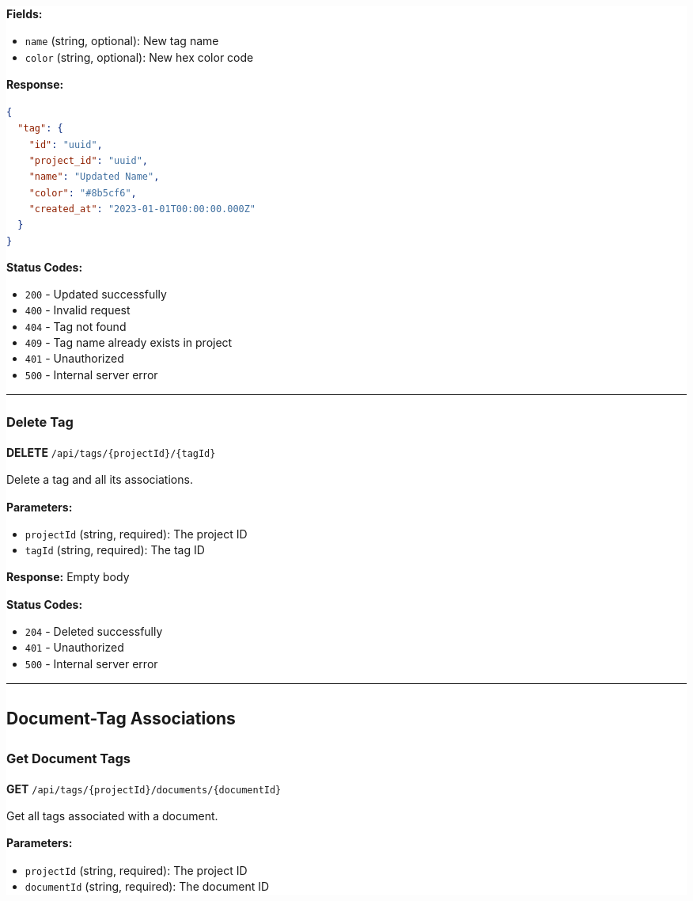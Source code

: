 **Fields:**
- `name` (string, optional): New tag name
- `color` (string, optional): New hex color code

**Response:**
```json
{
  "tag": {
    "id": "uuid",
    "project_id": "uuid",
    "name": "Updated Name",
    "color": "#8b5cf6", 
    "created_at": "2023-01-01T00:00:00.000Z"
  }
}
```

**Status Codes:**
- `200` - Updated successfully
- `400` - Invalid request
- `404` - Tag not found
- `409` - Tag name already exists in project
- `401` - Unauthorized
- `500` - Internal server error

---

### Delete Tag

**DELETE** `/api/tags/{projectId}/{tagId}`

Delete a tag and all its associations.

**Parameters:**
- `projectId` (string, required): The project ID
- `tagId` (string, required): The tag ID

**Response:** Empty body

**Status Codes:**
- `204` - Deleted successfully
- `401` - Unauthorized  
- `500` - Internal server error

---

## Document-Tag Associations

### Get Document Tags

**GET** `/api/tags/{projectId}/documents/{documentId}`

Get all tags associated with a document.

**Parameters:**
- `projectId` (string, required): The project ID
- `documentId` (string, required): The document ID
